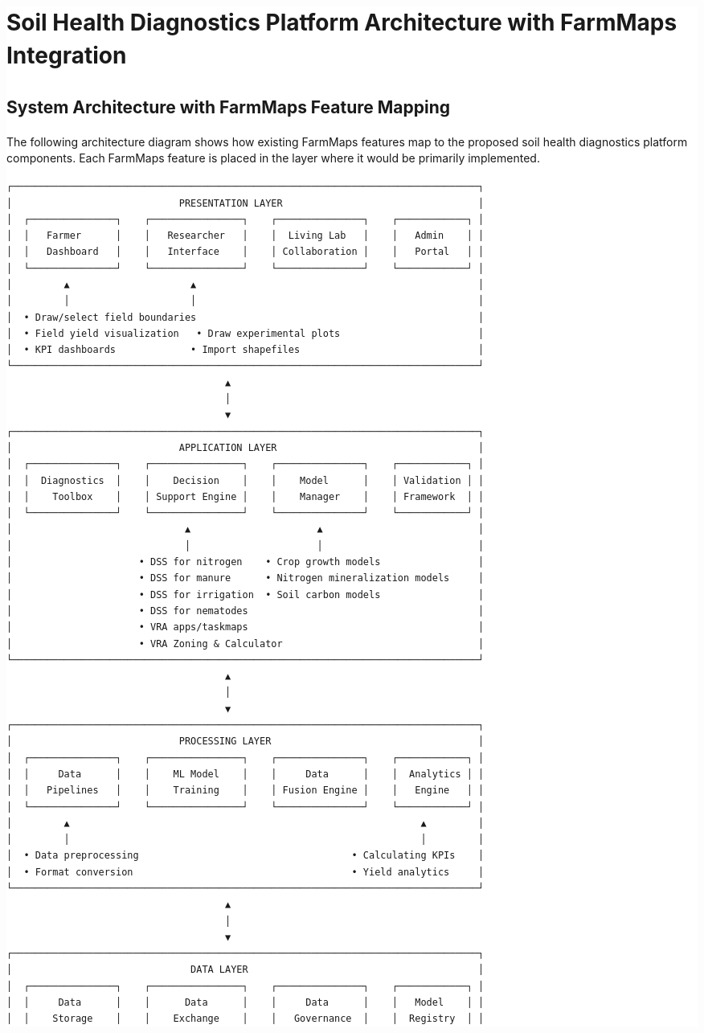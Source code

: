 # Soil Health Diagnostics Platform Architecture with FarmMaps Integration

## System Architecture with FarmMaps Feature Mapping

The following architecture diagram shows how existing FarmMaps features map to the proposed soil health diagnostics platform components. Each FarmMaps feature is placed in the layer where it would be primarily implemented.

```
┌─────────────────────────────────────────────────────────────────────────────────┐
│                             PRESENTATION LAYER                                  │
│  ┌───────────────┐    ┌────────────────┐    ┌───────────────┐    ┌────────────┐ │
│  │   Farmer      │    │   Researcher   │    │  Living Lab   │    │   Admin    │ │
│  │   Dashboard   │    │   Interface    │    │ Collaboration │    │   Portal   │ │
│  └───────────────┘    └────────────────┘    └───────────────┘    └────────────┘ │
│         ▲                     ▲                                                 │
│         │                     │                                                 │
│  • Draw/select field boundaries                                                 │
│  • Field yield visualization   • Draw experimental plots                        │
│  • KPI dashboards             • Import shapefiles                               │
└─────────────────────────────────────────────────────────────────────────────────┘
                                      ▲
                                      │
                                      ▼
┌─────────────────────────────────────────────────────────────────────────────────┐
│                             APPLICATION LAYER                                   │
│  ┌───────────────┐    ┌────────────────┐    ┌───────────────┐    ┌────────────┐ │
│  │  Diagnostics  │    │    Decision    │    │    Model      │    │ Validation │ │
│  │    Toolbox    │    │ Support Engine │    │    Manager    │    │ Framework  │ │
│  └───────────────┘    └────────────────┘    └───────────────┘    └────────────┘ │
│                              ▲                      ▲                           │
│                              │                      │                           │
│                      • DSS for nitrogen    • Crop growth models                 │
│                      • DSS for manure      • Nitrogen mineralization models     │
│                      • DSS for irrigation  • Soil carbon models                 │
│                      • DSS for nematodes                                        │
│                      • VRA apps/taskmaps                                        │
│                      • VRA Zoning & Calculator                                  │
└─────────────────────────────────────────────────────────────────────────────────┘
                                      ▲
                                      │
                                      ▼
┌─────────────────────────────────────────────────────────────────────────────────┐
│                             PROCESSING LAYER                                    │
│  ┌───────────────┐    ┌────────────────┐    ┌───────────────┐    ┌────────────┐ │
│  │     Data      │    │    ML Model    │    │     Data      │    │  Analytics │ │
│  │   Pipelines   │    │    Training    │    │ Fusion Engine │    │   Engine   │ │
│  └───────────────┘    └────────────────┘    └───────────────┘    └────────────┘ │
│         ▲                                                             ▲         │
│         │                                                             │         │
│  • Data preprocessing                                     • Calculating KPIs    │
│  • Format conversion                                      • Yield analytics     │
└─────────────────────────────────────────────────────────────────────────────────┘
                                      ▲
                                      │
                                      ▼
┌─────────────────────────────────────────────────────────────────────────────────┐
│                               DATA LAYER                                        │
│  ┌───────────────┐    ┌────────────────┐    ┌───────────────┐    ┌────────────┐ │
│  │     Data      │    │      Data      │    │     Data      │    │   Model    │ │
│  │    Storage    │    │    Exchange    │    │   Governance  │    │  Registry  │ │
```